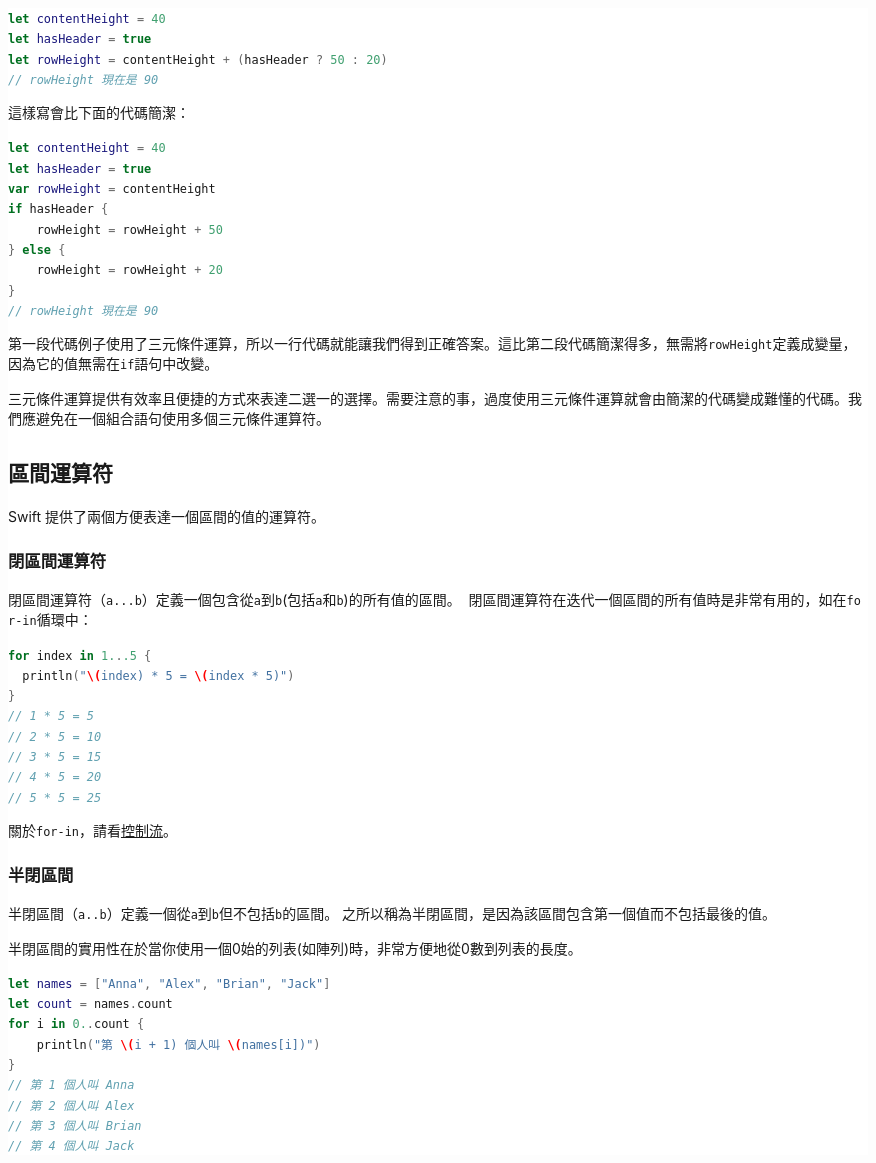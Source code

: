 ```swift
let contentHeight = 40
let hasHeader = true
let rowHeight = contentHeight + (hasHeader ? 50 : 20)
// rowHeight 現在是 90
```

這樣寫會比下面的代碼簡潔：

```swift
let contentHeight = 40
let hasHeader = true
var rowHeight = contentHeight
if hasHeader {
    rowHeight = rowHeight + 50
} else {
    rowHeight = rowHeight + 20
}
// rowHeight 現在是 90
```

第一段代碼例子使用了三元條件運算，所以一行代碼就能讓我們得到正確答案。這比第二段代碼簡潔得多，無需將`rowHeight`定義成變量，因為它的值無需在`if`語句中改變。

三元條件運算提供有效率且便捷的方式來表達二選一的選擇。需要注意的事，過度使用三元條件運算就會由簡潔的代碼變成難懂的代碼。我們應避免在一個組合語句使用多個三元條件運算符。

<a name="range_operators"></a>
## 區間運算符

Swift 提供了兩個方便表達一個區間的值的運算符。

### 閉區間運算符
閉區間運算符（`a...b`）定義一個包含從`a`到`b`(包括`a`和`b`)的所有值的區間。
‌
閉區間運算符在迭代一個區間的所有值時是非常有用的，如在`for-in`循環中：

```swift
for index in 1...5 {
  println("\(index) * 5 = \(index * 5)")
}
// 1 * 5 = 5
// 2 * 5 = 10
// 3 * 5 = 15
// 4 * 5 = 20
// 5 * 5 = 25
```

關於`for-in`，請看[控制流](05_Control_Flow.html)。

### 半閉區間

半閉區間（`a..b`）定義一個從`a`到`b`但不包括`b`的區間。
之所以稱為半閉區間，是因為該區間包含第一個值而不包括最後的值。

半閉區間的實用性在於當你使用一個0始的列表(如陣列)時，非常方便地從0數到列表的長度。

```swift
let names = ["Anna", "Alex", "Brian", "Jack"]
let count = names.count
for i in 0..count {
    println("第 \(i + 1) 個人叫 \(names[i])")
}
// 第 1 個人叫 Anna
// 第 2 個人叫 Alex
// 第 3 個人叫 Brian
// 第 4 個人叫 Jack
```
